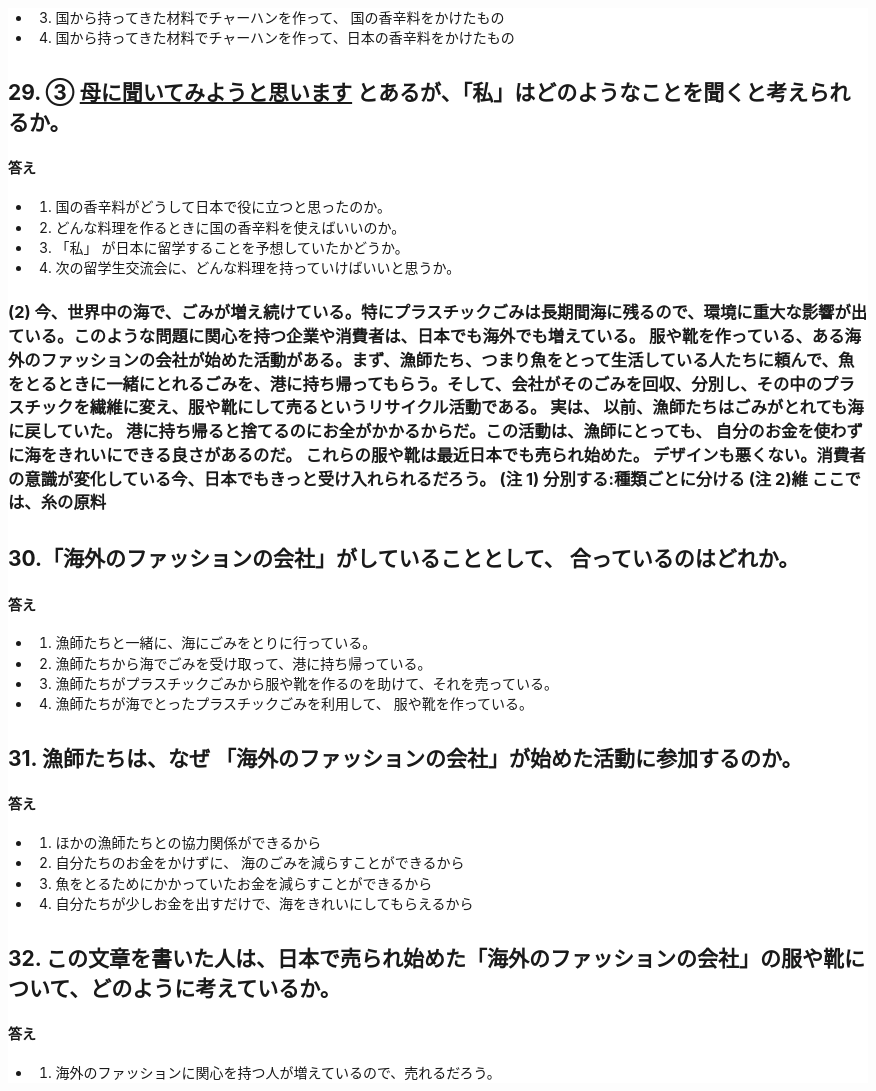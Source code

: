 - 3. 国から持ってきた材料でチャーハンを作って、 国の香辛料をかけたもの

- 4. 国から持ってきた材料でチャーハンを作って、日本の香辛料をかけたもの

## 29. ③ <u>母に聞いてみようと思います</u> とあるが、「私」はどのようなことを聞くと考えられるか。

#### 答え

- 1. 国の香辛料がどうして日本で役に立つと思ったのか。

- 2. どんな料理を作るときに国の香辛料を使えばいいのか。

- 3. 「私」 が日本に留学することを予想していたかどうか。

- 4. 次の留学生交流会に、どんな料理を持っていけばいいと思うか。

### (2) 今、世界中の海で、ごみが増え続けている。特にプラスチックごみは長期間海に残るので、環境に重大な影響が出ている。このような問題に関心を持つ企業や消費者は、日本でも海外でも増えている。 服や靴を作っている、ある海外のファッションの会社が始めた活動がある。まず、漁師たち、つまり魚をとって生活している人たちに頼んで、魚をとるときに一緒にとれるごみを、港に持ち帰ってもらう。そして、会社がそのごみを回収、分別し、その中のプラスチックを繊維に変え、服や靴にして売るというリサイクル活動である。 実は、 以前、漁師たちはごみがとれても海に戻していた。 港に持ち帰ると捨てるのにお全がかかるからだ。この活動は、漁師にとっても、 自分のお金を使わずに海をきれいにできる良さがあるのだ。 これらの服や靴は最近日本でも売られ始めた。 デザインも悪くない。消費者の意識が変化している今、日本でもきっと受け入れられるだろう。 (注 1) 分別する:種類ごとに分ける (注 2)維 ここでは、糸の原料

## 30.「海外のファッションの会社」がしていることとして、 合っているのはどれか。

#### 答え

- 1. 漁師たちと一緒に、海にごみをとりに行っている。

- 2. 漁師たちから海でごみを受け取って、港に持ち帰っている。

- 3. 漁師たちがプラスチックごみから服や靴を作るのを助けて、それを売っている。

- 4. 漁師たちが海でとったプラスチックごみを利用して、 服や靴を作っている。

## 31. 漁師たちは、なぜ 「海外のファッションの会社」が始めた活動に参加するのか。

#### 答え

- 1. ほかの漁師たちとの協力関係ができるから

- 2. 自分たちのお金をかけずに、 海のごみを減らすことができるから

- 3. 魚をとるためにかかっていたお金を減らすことができるから

- 4. 自分たちが少しお金を出すだけで、海をきれいにしてもらえるから

## 32. この文章を書いた人は、日本で売られ始めた「海外のファッションの会社」の服や靴について、どのように考えているか。

#### 答え

- 1. 海外のファッションに関心を持つ人が増えているので、売れるだろう。
